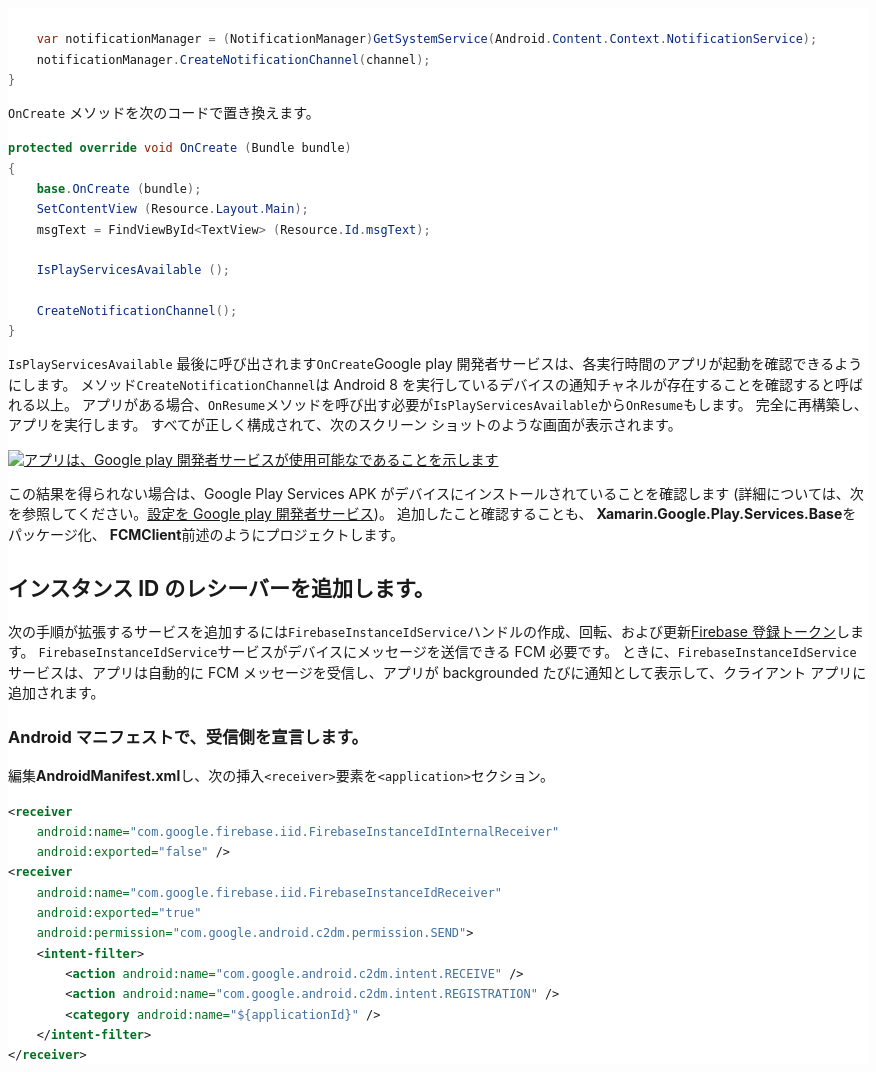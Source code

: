 ```csharp

    var notificationManager = (NotificationManager)GetSystemService(Android.Content.Context.NotificationService);
    notificationManager.CreateNotificationChannel(channel);
}
```

`OnCreate` メソッドを次のコードで置き換えます。

```csharp
protected override void OnCreate (Bundle bundle)
{
    base.OnCreate (bundle);
    SetContentView (Resource.Layout.Main);
    msgText = FindViewById<TextView> (Resource.Id.msgText);

    IsPlayServicesAvailable ();

    CreateNotificationChannel();
}
```

`IsPlayServicesAvailable` 最後に呼び出されます`OnCreate`Google play 開発者サービスは、各実行時間のアプリが起動を確認できるようにします。 メソッド`CreateNotificationChannel`は Android 8 を実行しているデバイスの通知チャネルが存在することを確認すると呼ばれる以上。 アプリがある場合、`OnResume`メソッドを呼び出す必要が`IsPlayServicesAvailable`から`OnResume`もします。 完全に再構築し、アプリを実行します。 すべてが正しく構成されて、次のスクリーン ショットのような画面が表示されます。

[![アプリは、Google play 開発者サービスが使用可能なであることを示します](remote-notifications-with-fcm-images/05-gps-available-sml.png)](remote-notifications-with-fcm-images/05-gps-available.png#lightbox)

この結果を得られない場合は、Google Play Services APK がデバイスにインストールされていることを確認します (詳細については、次を参照してください。[設定を Google play 開発者サービス](https://developers.google.com/android/guides/setup))。
追加したこと確認することも、 **Xamarin.Google.Play.Services.Base**をパッケージ化、 **FCMClient**前述のようにプロジェクトします。


## <a name="add-the-instance-id-receiver"></a>インスタンス ID のレシーバーを追加します。

次の手順が拡張するサービスを追加するには`FirebaseInstanceIdService`ハンドルの作成、回転、および更新[Firebase 登録トークン](~/android/data-cloud/google-messaging/firebase-cloud-messaging.md#fcm-in-action-registration-token)します。 `FirebaseInstanceIdService`サービスがデバイスにメッセージを送信できる FCM 必要です。 ときに、`FirebaseInstanceIdService`サービスは、アプリは自動的に FCM メッセージを受信し、アプリが backgrounded たびに通知として表示して、クライアント アプリに追加されます。

### <a name="declare-the-receiver-in-the-android-manifest"></a>Android マニフェストで、受信側を宣言します。

編集**AndroidManifest.xml**し、次の挿入`<receiver>`要素を`<application>`セクション。

```xml
<receiver
    android:name="com.google.firebase.iid.FirebaseInstanceIdInternalReceiver"
    android:exported="false" />
<receiver
    android:name="com.google.firebase.iid.FirebaseInstanceIdReceiver"
    android:exported="true"
    android:permission="com.google.android.c2dm.permission.SEND">
    <intent-filter>
        <action android:name="com.google.android.c2dm.intent.RECEIVE" />
        <action android:name="com.google.android.c2dm.intent.REGISTRATION" />
        <category android:name="${applicationId}" />
    </intent-filter>
</receiver>
```
